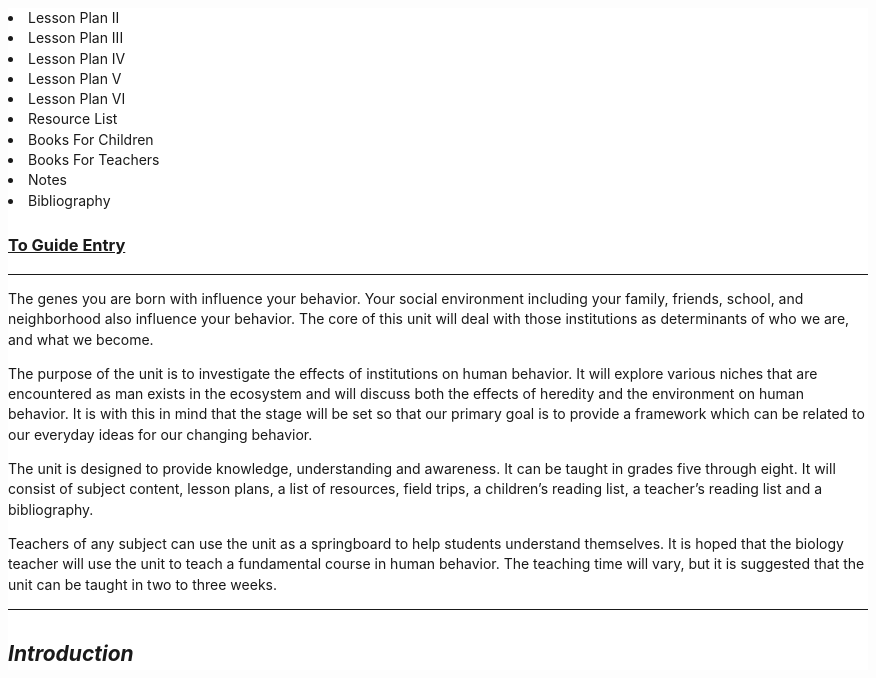 <li>
Lesson Plan II
</li>
<li>
Lesson Plan III
</li>
<li>
Lesson Plan IV
</li>
<li>
Lesson Plan V
</li>
<li>
Lesson Plan VI
</li>
<li>
Resource List
</li>
<li>
Books For Children
</li>
<li>
Books For Teachers
</li>
<li>
Notes
</li>
<li>
Bibliography
</li>
</ul>
<h3>
<a href="../../../guides/1987/5/87.05.03.x.html">
To Guide Entry
</a>
</h3>
<hr/>
The genes you are born with influence your behavior. Your social environment including your family, friends, school, and neighborhood also influence your behavior. The core of this unit will deal with those institutions as determinants of who we are, and what we become.
<p>
The purpose of the unit is to investigate the effects of institutions on human behavior. It will explore various niches that are encountered as man exists in the ecosystem and will discuss both the effects of heredity and the environment on human behavior. It is with this in mind that the stage will be set so that our primary goal is to provide a framework which can be related to our everyday ideas for our changing behavior.
</p>
<p>
The unit is designed to provide knowledge, understanding and awareness. It can be taught in grades five through eight. It will consist of subject content, lesson plans, a list of resources, field trips, a children’s reading list, a teacher’s reading list and a bibliography.
</p>
<p>
Teachers of any subject can use the unit as a springboard to help students understand themselves. It is hoped that the biology teacher will use the unit to teach a fundamental course in human behavior. The teaching time will vary, but it is suggested that the unit can be taught in two to three weeks.
</p>
<hr/>
<h2>
<i>
Introduction
</i>
</h2>
